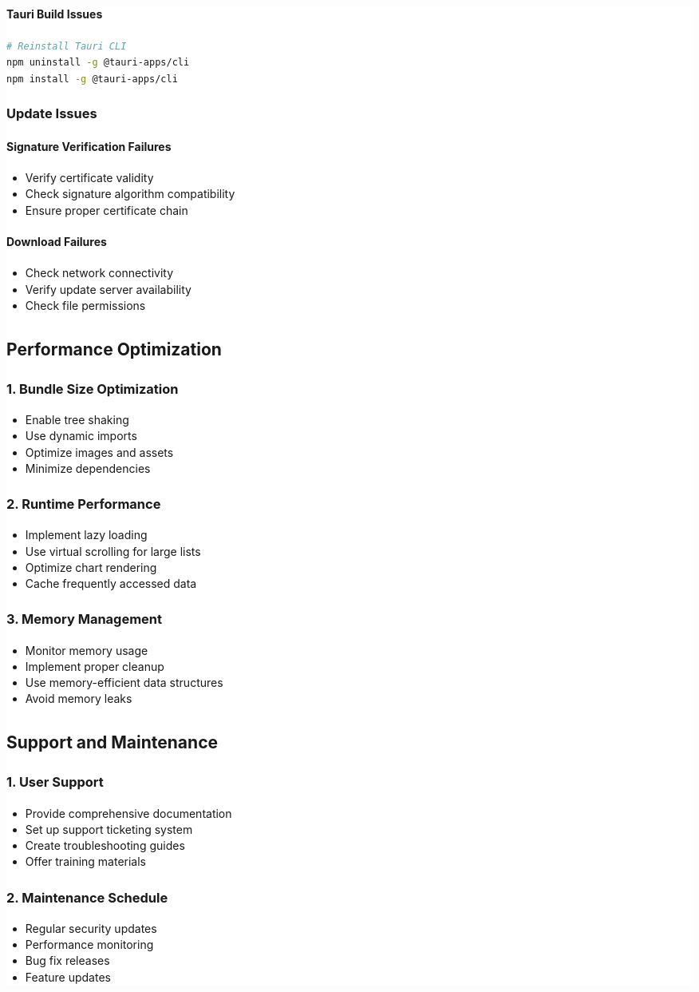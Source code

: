 #### Tauri Build Issues
```bash
# Reinstall Tauri CLI
npm uninstall -g @tauri-apps/cli
npm install -g @tauri-apps/cli
```

### Update Issues

#### Signature Verification Failures
- Verify certificate validity
- Check signature algorithm compatibility
- Ensure proper certificate chain

#### Download Failures
- Check network connectivity
- Verify update server availability
- Check file permissions

## Performance Optimization

### 1. Bundle Size Optimization
- Enable tree shaking
- Use dynamic imports
- Optimize images and assets
- Minimize dependencies

### 2. Runtime Performance
- Implement lazy loading
- Use virtual scrolling for large lists
- Optimize chart rendering
- Cache frequently accessed data

### 3. Memory Management
- Monitor memory usage
- Implement proper cleanup
- Use memory-efficient data structures
- Avoid memory leaks

## Support and Maintenance

### 1. User Support
- Provide comprehensive documentation
- Set up support ticketing system
- Create troubleshooting guides
- Offer training materials

### 2. Maintenance Schedule
- Regular security updates
- Performance monitoring
- Bug fix releases
- Feature updates
